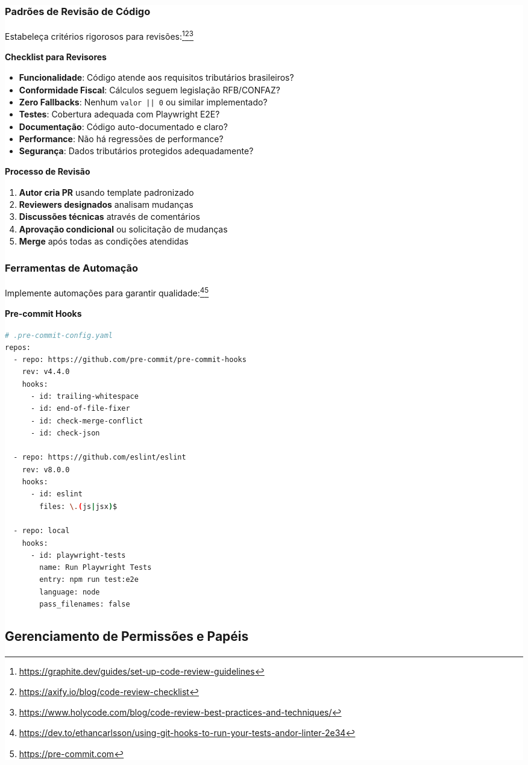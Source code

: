 ### Padrões de Revisão de Código

Estabeleça critérios rigorosos para revisões:[^9][^10][^11]

**Checklist para Revisores**

- **Funcionalidade**: Código atende aos requisitos tributários brasileiros?
- **Conformidade Fiscal**: Cálculos seguem legislação RFB/CONFAZ?
- **Zero Fallbacks**: Nenhum `valor || 0` ou similar implementado?
- **Testes**: Cobertura adequada com Playwright E2E?
- **Documentação**: Código auto-documentado e claro?
- **Performance**: Não há regressões de performance?
- **Segurança**: Dados tributários protegidos adequadamente?

**Processo de Revisão**

1. **Autor cria PR** usando template padronizado
2. **Reviewers designados** analisam mudanças
3. **Discussões técnicas** através de comentários
4. **Aprovação condicional** ou solicitação de mudanças
5. **Merge** após todas as condições atendidas

### Ferramentas de Automação

Implemente automações para garantir qualidade:[^12][^13]

**Pre-commit Hooks**

```bash
# .pre-commit-config.yaml
repos:
  - repo: https://github.com/pre-commit/pre-commit-hooks
    rev: v4.4.0
    hooks:
      - id: trailing-whitespace
      - id: end-of-file-fixer
      - id: check-merge-conflict
      - id: check-json

  - repo: https://github.com/eslint/eslint
    rev: v8.0.0
    hooks:
      - id: eslint
        files: \.(js|jsx)$

  - repo: local
    hooks:
      - id: playwright-tests
        name: Run Playwright Tests
        entry: npm run test:e2e
        language: node
        pass_filenames: false
```

## Gerenciamento de Permissões e Papéis


[^1]: https://devot.team/blog/git-collaboration
[^2]: https://graphite.dev/guides/how-to-set-up-branch-protection-rules-in-github
[^3]: https://axolo.co/blog/p/part-3-github-pull-request-template
[^4]: https://docs.github.com/en/communities/using-templates-to-encourage-useful-issues-and-pull-requests
[^5]: https://graphite.dev/guides/how-to-set-up-branch-protection-rules-github
[^6]: https://docs.github.com/en/repositories/configuring-branches-and-merges-in-your-repository/managing-protected-branches/managing-a-branch-protection-rule
[^7]: https://newsletter.techworld-with-milan.com/p/git-branching-strategies
[^8]: https://www.gitkraken.com/learn/git/best-practices/git-branch-strategy
[^9]: https://graphite.dev/guides/set-up-code-review-guidelines
[^10]: https://axify.io/blog/code-review-checklist
[^11]: https://www.holycode.com/blog/code-review-best-practices-and-techniques/
[^12]: https://dev.to/ethancarlsson/using-git-hooks-to-run-your-tests-andor-linter-2e34
[^13]: https://pre-commit.com
[^14]: https://www.conductorone.com/guides/everything_you_wanted_to_know_about_github_access_control/
[^15]: https://docs.github.com/repositories/managing-your-repositorys-settings-and-features/managing-repository-settings/managing-teams-and-people-with-access-to-your-repository
[^16]: https://graphite.dev/guides/creating-coding-style-guide
[^17]: https://blog.codacy.com/coding-standards
[^18]: https://interrupt.memfault.com/blog/pre-commit
[^19]: https://github.com/ceciliodaher/expertzy-sistema-importacao
[^20]: https://confluence.atlassian.com/spaces/BitbucketServer/pages/808488540/Reviewing+a+pull+request
[^21]: https://rainsworth.github.io/intro-to-github/06_Collaboration.html
[^22]: https://gearset.com/blog/choosing-the-right-git-branching-strategy-for-your-team/
[^23]: https://developer.mozilla.org/en-US/docs/MDN/Community/Pull_requests
[^24]: https://github.blog/enterprise-software/devops/how-to-build-a-consistent-workflow-for-development-and-operations-teams/
[^25]: https://docs.github.com/articles/reviewing-proposed-changes-in-a-pull-request
[^26]: https://docs.github.com/en/get-started/using-github/github-flow
[^27]: https://dev.to/juniourrau/6-types-of-git-branching-strategy-g54
[^28]: https://docs.github.com/articles/about-pull-request-reviews
[^29]: https://dev.to/vishad_patel_f54e007e16e5/mastering-github-best-practices-for-seamless-team-collaboration-and-workflow-efficiency-34cb
[^30]: https://learn.microsoft.com/en-us/azure/devops/repos/git/git-branching-guidance?view=azure-devops
[^31]: https://jimbobbennett.dev/blogs/how-to-review-a-pr/
[^32]: https://docs.github.com/en/pull-requests/collaborating-with-pull-requests/getting-started/about-collaborative-development-models
[^33]: https://www.reddit.com/r/git/comments/1m7dfyb/the_ultimate_guide_to_git_branching_strategies/
[^34]: https://www.reddit.com/r/cscareerquestions/comments/za2ill/how_do_you_review_a_pull_request/
[^35]: https://www.deployhq.com/blog/the-perfect-pull-request-best-practices-for-collaborative-development
[^36]: https://www.atlassian.com/agile/software-development/branching
[^37]: https://entro.security/blog/github-access-management-best-practices/
[^38]: https://stackoverflow.com/questions/44420219/how-do-i-add-linting-to-pre-commit-hook
[^39]: https://docs.github.com/en/issues/planning-and-tracking-with-projects/managing-your-project/managing-access-to-your-projects
[^40]: https://dev.to/balrajola/best-practices-for-code-reviews-that-foster-team-collaboration-1l4e
[^41]: https://docs.github.com/get-started/learning-about-github/access-permissions-on-github
[^42]: https://miro.com/agile/what-is-code-review/
[^43]: https://git-scm.com/book/en/v2/Customizing-Git-Git-Hooks
[^44]: https://docs.github.com/en/organizations/managing-peoples-access-to-your-organization-with-roles/roles-in-an-organization
[^45]: https://google.github.io/eng-practices/review/reviewer/standard.html
[^46]: https://www.reddit.com/r/devops/comments/yo0y5i/precommit_vs_prepush_vs_cicd_for_linting_and/
[^47]: https://docs.github.com/en/account-and-profile/reference/permission-levels-for-a-personal-account-repository
[^48]: https://www.swarmia.com/blog/a-complete-guide-to-code-reviews/
[^49]: https://cloud.google.com/secure-source-manager/docs/configure-branch-protection
[^50]: https://philippe.bourgau.net/3-good-and-bad-ways-to-write-team-coding-standards-and-conventions/
[^51]: https://docs.github.com/en/communities/using-templates-to-encourage-useful-issues-and-pull-requests/configuring-issue-templates-for-your-repository
[^52]: https://www.qodo.ai/blog/mastering-coding-standards-and-best-practices-for-software-development/
[^53]: https://docs.github.com/en/communities/using-templates-to-encourage-useful-issues-and-pull-requests/about-issue-and-pull-request-templates
[^54]: https://docs.github.com/repositories/configuring-branches-and-merges-in-your-repository/managing-protected-branches/about-protected-branches
[^55]: https://docs.github.com/en/communities/using-templates-to-encourage-useful-issues-and-pull-requests/creating-a-pull-request-template-for-your-repository
[^56]: https://www.reddit.com/r/dataengineering/comments/wqoqcx/how_to_write_up_some_coding_standards_for_my_team/
[^57]: https://docs.github.com/en/communities/using-templates-to-encourage-useful-issues-and-pull-requests/manually-creating-a-single-issue-template-for-your-repository
[^58]: https://www.youtube.com/watch?v=hQZ2Bm1GhTE
[^59]: https://www.browserstack.com/guide/coding-standards-best-practices
[^60]: https://github.com/stevemao/github-issue-templates
[^61]: https://docs.gitlab.com/user/project/repository/branches/protected/